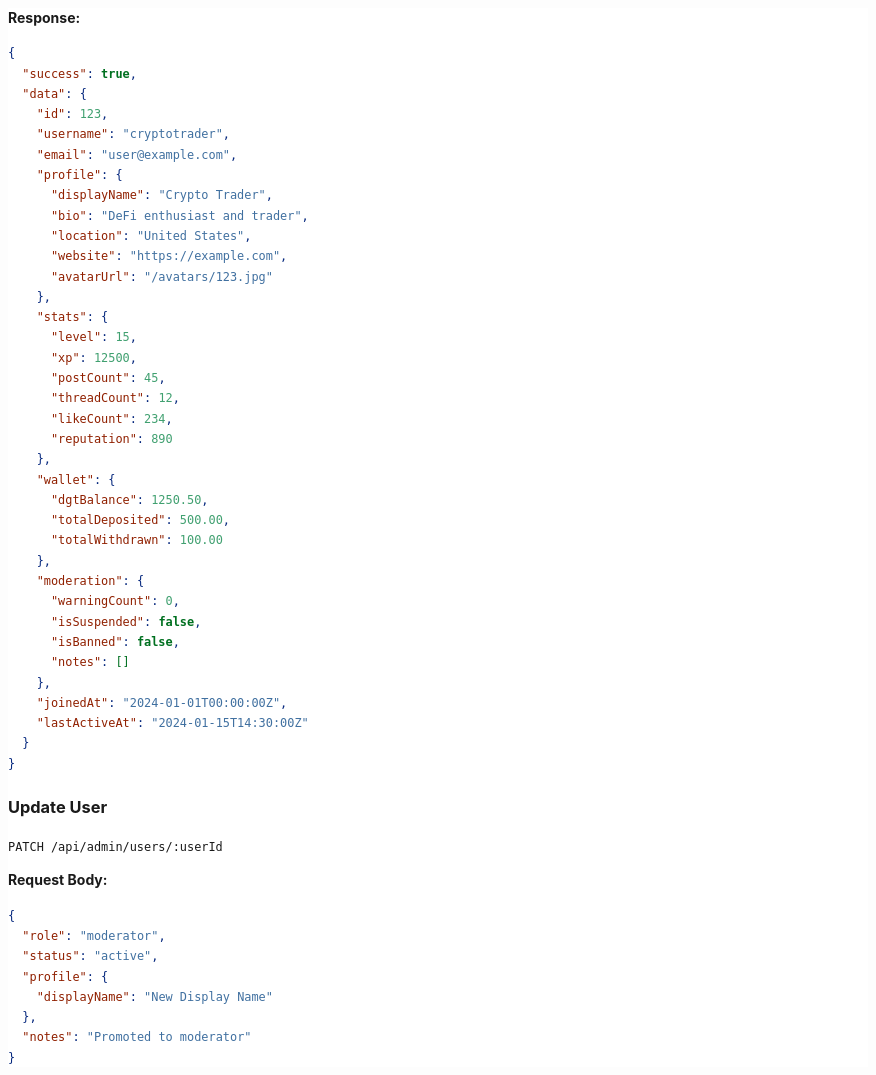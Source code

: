 **Response:**

```json
{
  "success": true,
  "data": {
    "id": 123,
    "username": "cryptotrader",
    "email": "user@example.com",
    "profile": {
      "displayName": "Crypto Trader",
      "bio": "DeFi enthusiast and trader",
      "location": "United States",
      "website": "https://example.com",
      "avatarUrl": "/avatars/123.jpg"
    },
    "stats": {
      "level": 15,
      "xp": 12500,
      "postCount": 45,
      "threadCount": 12,
      "likeCount": 234,
      "reputation": 890
    },
    "wallet": {
      "dgtBalance": 1250.50,
      "totalDeposited": 500.00,
      "totalWithdrawn": 100.00
    },
    "moderation": {
      "warningCount": 0,
      "isSuspended": false,
      "isBanned": false,
      "notes": []
    },
    "joinedAt": "2024-01-01T00:00:00Z",
    "lastActiveAt": "2024-01-15T14:30:00Z"
  }
}
```

### Update User

```http
PATCH /api/admin/users/:userId
```

**Request Body:**

```json
{
  "role": "moderator",
  "status": "active",
  "profile": {
    "displayName": "New Display Name"
  },
  "notes": "Promoted to moderator"
}
```
